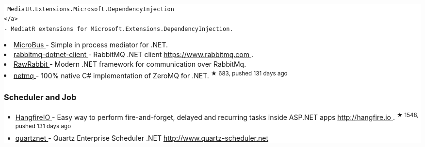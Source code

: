      MediatR.Extensions.Microsoft.DependencyInjection
    </a>
    - MediatR extensions for Microsoft.Extensions.DependencyInjection.
   </li>
  </ul>
 </li>
 <li>
  <a href="https://github.com/Lavinski/Enexure.MicroBus">
   MicroBus
  </a>
  - Simple in process mediator for .NET.
 </li>
 <li>
  <a href="https://github.com/rabbitmq/rabbitmq-dotnet-client">
   rabbitmq-dotnet-client
  </a>
  - RabbitMQ .NET client
  <a href="https://www.rabbitmq.com">
   https://www.rabbitmq.com
  </a>
  .
 </li>
 <li>
  <a href="https://github.com/pardahlman/RawRabbit">
   RawRabbit
  </a>
  - Modern .NET framework for communication over RabbitMq.
 </li>
 <li>
  <a href="https://github.com/zeromq/netmq">
   netmq
  </a>
  - 100% native C# implementation of ZeroMQ for .NET.
  <sup>
   &#9733 683, pushed 131 days ago
  </sup>
 </li>
</ul>
<h3>
 Scheduler and Job
</h3>
<ul>
 <li>
  <a href="https://github.com/HangfireIO/Hangfire">
   HangfireIO
  </a>
  - Easy way to perform fire-and-forget, delayed and recurring tasks inside ASP.NET apps
  <a href="http://hangfire.io">
   http://hangfire.io
  </a>
  .
  <sup>
   &#9733 1548, pushed 131 days ago
  </sup>
 </li>
 <li>
  <a href="https://github.com/quartznet/quartznet/tree/quartznet-3">
   quartznet
  </a>
  - Quartz Enterprise Scheduler .NET
  <a href="http://www.quartz-scheduler.net">
   http://www.quartz-scheduler.net
  </a>
 </li>